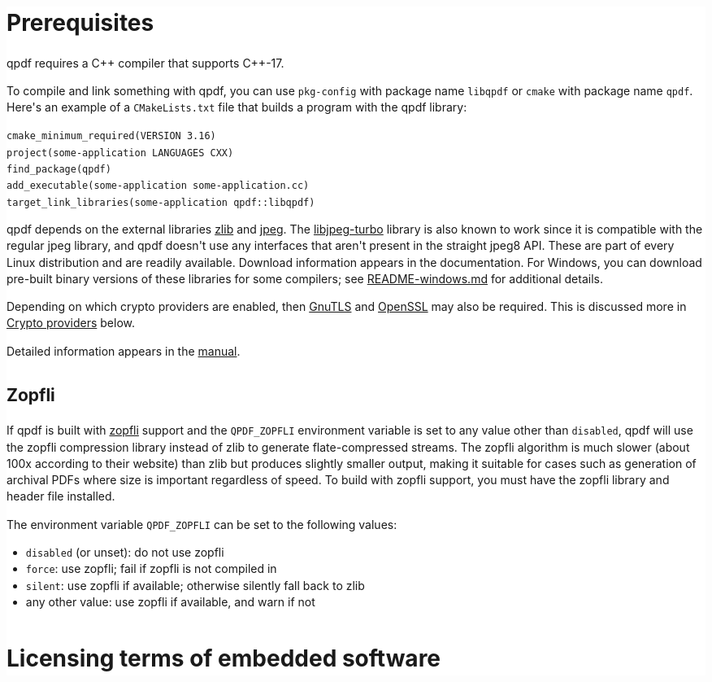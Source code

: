 # Prerequisites

qpdf requires a C++ compiler that supports C++-17.

To compile and link something with qpdf, you can use `pkg-config` with package name `libqpdf` or `cmake` with package
name `qpdf`. Here's an example of a `CMakeLists.txt` file that builds a program with the qpdf library:

```
cmake_minimum_required(VERSION 3.16)
project(some-application LANGUAGES CXX)
find_package(qpdf)
add_executable(some-application some-application.cc)
target_link_libraries(some-application qpdf::libqpdf)
```

qpdf depends on the external libraries [zlib](https://www.zlib.net/) and [jpeg](https://www.ijg.org/files/).
The [libjpeg-turbo](https://libjpeg-turbo.org/) library is also known to work since it is compatible with the regular
jpeg library, and qpdf doesn't use any interfaces that aren't present in the straight jpeg8 API. These are part of every
Linux distribution and are readily available. Download information appears in the documentation. For Windows, you can
download pre-built binary versions of these libraries for some compilers; see [README-windows.md](README-windows.md) for
additional details.

Depending on which crypto providers are enabled, then [GnuTLS](https://www.gnutls.org/)
and [OpenSSL](https://openssl.org) may also be required. This is discussed more in [Crypto providers](#crypto-providers)
below.

Detailed information appears in the [manual](https://qpdf.readthedocs.io/en/latest/installation.html).

## Zopfli

If qpdf is built with [zopfli](https://github.com/google/zopfli) support and the `QPDF_ZOPFLI` environment variable is set to any value other than `disabled`, qpdf will use the zopfli compression library instead of zlib to generate flate-compressed streams. The zopfli algorithm is much slower (about 100x according to their website) than zlib but produces slightly smaller output, making it suitable for cases such as generation of archival PDFs where size is important regardless of speed. To build with zopfli support, you must have the zopfli library and header file installed.

The environment variable `QPDF_ZOPFLI` can be set to the following values:
* `disabled` (or unset): do not use zopfli
* `force`: use zopfli; fail if zopfli is not compiled in
* `silent`: use zopfli if available; otherwise silently fall back to zlib
* any other value: use zopfli if available, and warn if not

# Licensing terms of embedded software
